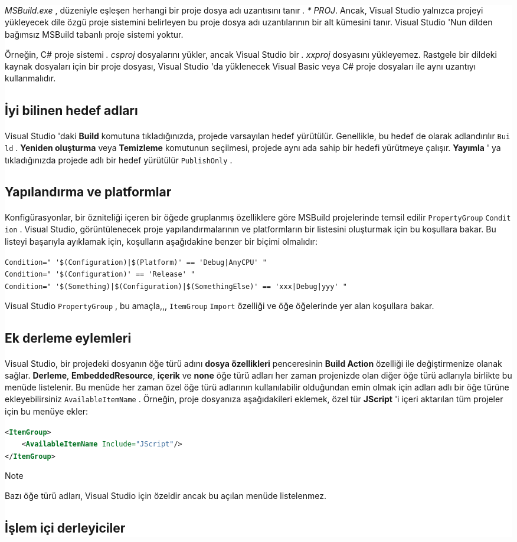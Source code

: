  *MSBuild.exe* , düzeniyle eşleşen herhangi bir proje dosya adı uzantısını tanır *. \* PROJ*. Ancak, Visual Studio yalnızca projeyi yükleyecek dile özgü proje sistemini belirleyen bu proje dosya adı uzantılarının bir alt kümesini tanır. Visual Studio 'Nun dilden bağımsız MSBuild tabanlı proje sistemi yoktur.

 Örneğin, C# proje sistemi *. csproj* dosyalarını yükler, ancak Visual Studio bir *. xxproj* dosyasını yükleyemez. Rastgele bir dildeki kaynak dosyaları için bir proje dosyası, Visual Studio 'da yüklenecek Visual Basic veya C# proje dosyaları ile aynı uzantıyı kullanmalıdır.

## <a name="well-known-target-names"></a>İyi bilinen hedef adları

 Visual Studio 'daki **Build** komutuna tıkladığınızda, projede varsayılan hedef yürütülür. Genellikle, bu hedef de olarak adlandırılır `Build` . **Yeniden oluşturma** veya **Temizleme** komutunun seçilmesi, projede aynı ada sahip bir hedefi yürütmeye çalışır. **Yayımla** ' ya tıkladığınızda projede adlı bir hedef yürütülür `PublishOnly` .

## <a name="configurations-and-platforms"></a>Yapılandırma ve platformlar

 Konfigürasyonlar, bir özniteliği içeren bir öğede gruplanmış özelliklere göre MSBuild projelerinde temsil edilir `PropertyGroup` `Condition` . Visual Studio, görüntülenecek proje yapılandırmalarının ve platformların bir listesini oluşturmak için bu koşullara bakar. Bu listeyi başarıyla ayıklamak için, koşulların aşağıdakine benzer bir biçimi olmalıdır:

```xml
Condition=" '$(Configuration)|$(Platform)' == 'Debug|AnyCPU' "
Condition=" '$(Configuration)' == 'Release' " 
Condition=" '$(Something)|$(Configuration)|$(SomethingElse)' == 'xxx|Debug|yyy' "
```

 Visual Studio `PropertyGroup` , bu amaçla,,, `ItemGroup` `Import` özelliği ve öğe öğelerinde yer alan koşullara bakar.

## <a name="additional-build-actions"></a>Ek derleme eylemleri

 Visual Studio, bir projedeki dosyanın öğe türü adını **dosya özellikleri** penceresinin **Build Action** özelliği ile değiştirmenize olanak sağlar. **Derleme**, **EmbeddedResource**, **içerik** ve **none** öğe türü adları her zaman projenizde olan diğer öğe türü adlarıyla birlikte bu menüde listelenir. Bu menüde her zaman özel öğe türü adlarının kullanılabilir olduğundan emin olmak için adları adlı bir öğe türüne ekleyebilirsiniz `AvailableItemName` . Örneğin, proje dosyanıza aşağıdakileri eklemek, özel tür **JScript** 'i içeri aktarılan tüm projeler için bu menüye ekler:

```xml
<ItemGroup>
    <AvailableItemName Include="JScript"/>
</ItemGroup>
```

> [!NOTE]
> Bazı öğe türü adları, Visual Studio için özeldir ancak bu açılan menüde listelenmez.

## <a name="in-process-compilers"></a>İşlem içi derleyiciler
